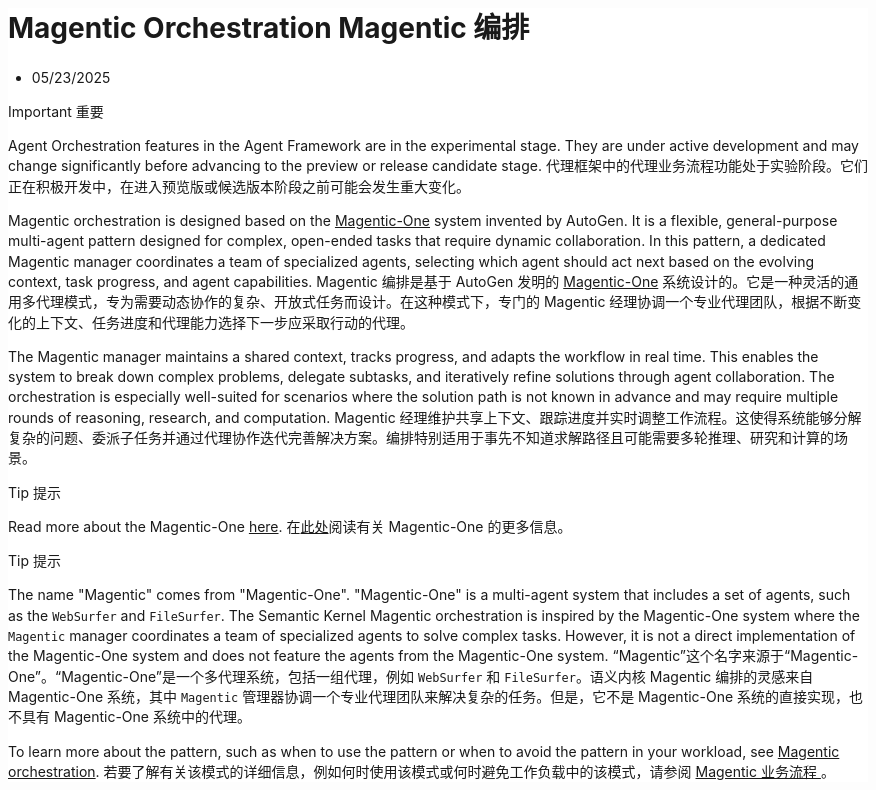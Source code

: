 # Magentic Orchestration  Magentic 编排

- 05/23/2025



 Important  重要

Agent Orchestration features in the Agent Framework are in the experimental stage. They are under active development and may change significantly before advancing to the preview or release candidate stage.
代理框架中的代理业务流程功能处于实验阶段。它们正在积极开发中，在进入预览版或候选版本阶段之前可能会发生重大变化。

Magentic orchestration is designed based on the [Magentic-One](https://microsoft.github.io/autogen/stable/user-guide/agentchat-user-guide/magentic-one.html) system invented by AutoGen. It is a flexible, general-purpose multi-agent pattern designed for complex, open-ended tasks that require dynamic collaboration. In this pattern, a dedicated Magentic manager coordinates a team of specialized agents, selecting which agent should act next based on the evolving context, task progress, and agent capabilities.
Magentic 编排是基于 AutoGen 发明的 [Magentic-One](https://microsoft.github.io/autogen/stable/user-guide/agentchat-user-guide/magentic-one.html) 系统设计的。它是一种灵活的通用多代理模式，专为需要动态协作的复杂、开放式任务而设计。在这种模式下，专门的 Magentic 经理协调一个专业代理团队，根据不断变化的上下文、任务进度和代理能力选择下一步应采取行动的代理。

The Magentic manager maintains a shared context, tracks progress, and adapts the workflow in real time. This enables the system to break down complex problems, delegate subtasks, and iteratively refine solutions through agent collaboration. The orchestration is especially well-suited for scenarios where the solution path is not known in advance and may require multiple rounds of reasoning, research, and computation.
Magentic 经理维护共享上下文、跟踪进度并实时调整工作流程。这使得系统能够分解复杂的问题、委派子任务并通过代理协作迭代完善解决方案。编排特别适用于事先不知道求解路径且可能需要多轮推理、研究和计算的场景。

 Tip  提示

Read more about the Magentic-One [here](https://www.microsoft.com/research/articles/magentic-one-a-generalist-multi-agent-system-for-solving-complex-tasks/).
在[此处](https://www.microsoft.com/research/articles/magentic-one-a-generalist-multi-agent-system-for-solving-complex-tasks/)阅读有关 Magentic-One 的更多信息。

 Tip  提示

The name "Magentic" comes from "Magentic-One". "Magentic-One" is a multi-agent system that includes a set of agents, such as the `WebSurfer` and `FileSurfer`. The Semantic Kernel Magentic orchestration is inspired by the Magentic-One system where the `Magentic` manager coordinates a team of specialized agents to solve complex tasks. However, it is not a direct implementation of the Magentic-One system and does not feature the agents from the Magentic-One system.
“Magentic”这个名字来源于“Magentic-One”。“Magentic-One”是一个多代理系统，包括一组代理，例如 `WebSurfer` 和 `FileSurfer`。语义内核 Magentic 编排的灵感来自 Magentic-One 系统，其中 `Magentic` 管理器协调一个专业代理团队来解决复杂的任务。但是，它不是 Magentic-One 系统的直接实现，也不具有 Magentic-One 系统中的代理。

To learn more about the pattern, such as when to use the pattern or when to avoid the pattern in your workload, see [Magentic orchestration](https://learn.microsoft.com/en-us/azure/architecture/ai-ml/guide/ai-agent-design-patterns#magentic-orchestration).
若要了解有关该模式的详细信息，例如何时使用该模式或何时避免工作负载中的该模式，请参阅 [Magentic 业务流程 ](https://learn.microsoft.com/en-us/azure/architecture/ai-ml/guide/ai-agent-design-patterns#magentic-orchestration)。
